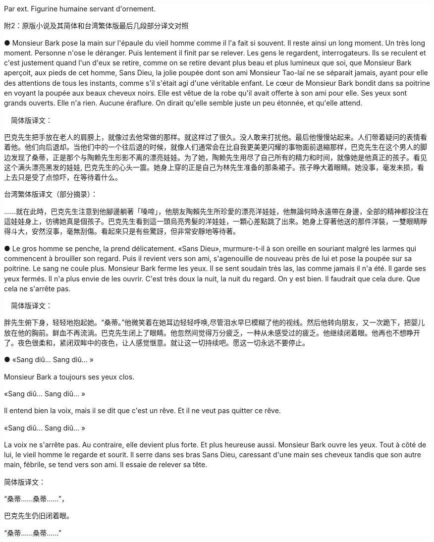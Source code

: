 Par ext. Figurine humaine servant d'ornement.

附2：原版小说及其简体和台湾繁体版最后几段部分译文对照

● Monsieur Bark pose la main sur l'épaule du vieil homme comme il l'a fait si souvent. Il reste ainsi un long moment. Un très long moment. Personne n'ose le déranger. Puis lentement il finit par se relever. Les gens le regardent, interrogateurs. Ils se reculent et c'est justement quand l'un d'eux se retire, comme on se retire devant plus beau et plus lumineux que soi, que Monsieur Bark aperçoit, aux pieds de cet homme, Sans Dieu, la jolie poupée dont son ami Monsieur Tao-laï ne se séparait jamais, ayant pour elle des attentions de tous les instants, comme s'il s'était agi d'une véritable enfant. Le cœur de Monsieur Bark bondit dans sa poitrine en voyant la poupée aux beaux cheveux noirs. Elle est vêtue de la robe qu'il avait offerte à son ami pour elle. Ses yeux sont grands ouverts. Elle n'a rien. Aucune éraflure. On dirait qu'elle semble juste un peu étonnée, et qu'elle attend.

　简体版译文：

巴克先生把手放在老人的肩膀上，就像过去他常做的那样。就这样过了很久。没人敢来打扰他。最后他慢慢站起来。人们带着疑问的表情看着他。他们向后退却。当他们中的一个往后退的时候，就像人们通常会在比自我更美更闪耀的事物面前退縮那样，巴克先生在这个男人的脚边发现了桑蒂，正是那个与陶赖先生形影不离的漂亮娃娃。为了她，陶赖先生用尽了自己所有的精力和时间，就像她是他真正的孩子。看见这个满头漂亮黑发的娃娃, 巴克先生的心头一震。她身上穿的正是自己为林先生准备的那条裙子。孩子睁大着眼睛。她没事，毫发未损，看上去只是受了点惊吓，在等待着什么。

台湾繁体版译文（部分摘录）：

……就在此時，巴克先生注意到他腳邊躺著「嗓啼」，他朋友陶賴先生所珍愛的漂亮洋娃娃，他無論何時永遠帶在身邊，全部的精神都投注在這娃娃身上，彷彿她真是個孩子。巴克先生看到這一頭烏亮秀髮的洋娃娃，一顆心差點跳了出來。她身上穿著他送的那件洋裝，一雙眼睛睜得斗大，安然沒事，毫無刮傷。看起來只是有些驚訝，但非常安靜地等待著。

● Le gros homme se penche, la prend délicatement. «Sans Dieu», murmure-t-il à son oreille en souriant malgré les larmes qui commencent à brouiller son regard. Puis il revient vers son ami, s'agenouille de nouveau près de lui et pose la poupée sur sa poitrine. Le sang ne coule plus. Monsieur Bark ferme les yeux. Il se sent soudain très las, las comme jamais il n'a été. Il garde ses yeux fermés. Il n'a plus envie de les ouvrir. C'est très doux la nuit, la nuit du regard. On y est bien. Il faudrait que cela dure. Que cela ne s'arrête pas.

　简体版译文：

胖先生俯下身，轻轻地抱起她。“桑蒂。”他微笑着在她耳边轻轻呼唤,尽管泪水早巳模糊了他的视线。然后他转向朋友，又一次跪下，把婴儿放在他的胸前。鲜血不再流淌。巴克先生闭上了眼睛。他忽然间觉得万分疲乏，一种从未感受过的疲乏。他继续闭着眼。他再也不想睁开了。夜色很柔和，紧闭双眸中的夜色，让人感觉惬意。就让这一切持续吧。愿这一切永远不要停止。

● «Sang diû... Sang diû... »

Monsieur Bark a toujours ses yeux clos.

«Sang diû... Sang diû... »

Il entend bien la voix, mais il se dit que c'est un rêve. Et il ne veut pas quitter ce rêve.

«Sang diû... Sang diû... »

La voix ne s'arrête pas. Au contraire, elle devient plus forte. Et plus heureuse aussi. Monsieur Bark ouvre les yeux. Tout à côté de lui, le vieil homme le regarde et sourit. Il serre dans ses bras Sans Dieu, caressant d'une main ses cheveux tandis que son autre main, fébrile, se tend vers son ami. Il essaie de relever sa tête.

简体版译文：

“桑蒂……桑蒂……”，

巴克先生仍旧闭着眼。

“桑蒂……桑蒂……”
